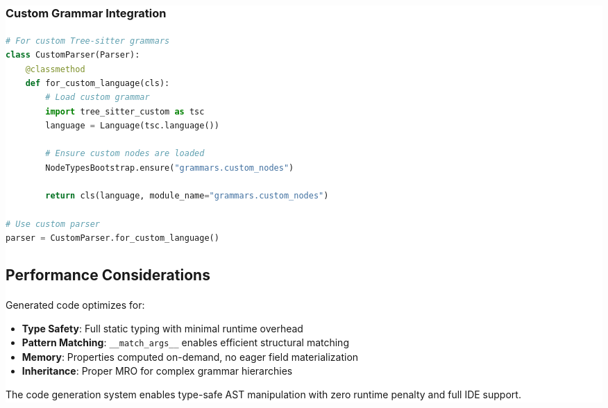 ### Custom Grammar Integration

```python
# For custom Tree-sitter grammars
class CustomParser(Parser):
    @classmethod
    def for_custom_language(cls):
        # Load custom grammar
        import tree_sitter_custom as tsc
        language = Language(tsc.language())
        
        # Ensure custom nodes are loaded
        NodeTypesBootstrap.ensure("grammars.custom_nodes")
        
        return cls(language, module_name="grammars.custom_nodes")

# Use custom parser
parser = CustomParser.for_custom_language()
```

## Performance Considerations

Generated code optimizes for:

- **Type Safety**: Full static typing with minimal runtime overhead
- **Pattern Matching**: `__match_args__` enables efficient structural matching  
- **Memory**: Properties computed on-demand, no eager field materialization
- **Inheritance**: Proper MRO for complex grammar hierarchies

The code generation system enables type-safe AST manipulation with zero runtime penalty and full IDE support.